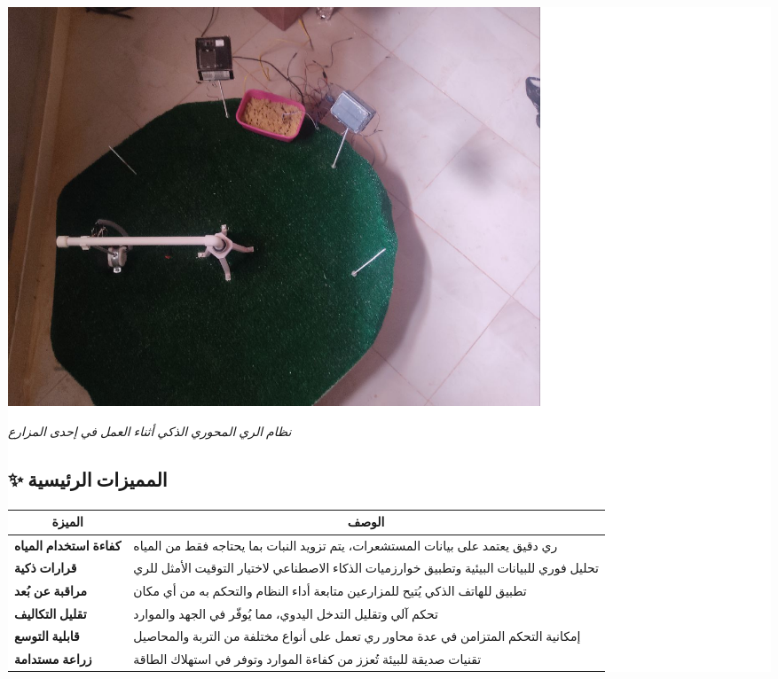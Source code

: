   <img src="./images/irrigation-system-1.jpg" alt="نظام الري المحوري في العمل" width="600"/>
  <p><em>نظام الري المحوري الذكي أثناء العمل في إحدى المزارع</em></p>
</div>

## ✨ المميزات الرئيسية

| الميزة | الوصف |
|--------|-------|
| **كفاءة استخدام المياه** | ري دقيق يعتمد على بيانات المستشعرات، يتم تزويد النبات بما يحتاجه فقط من المياه |
| **قرارات ذكية** | تحليل فوري للبيانات البيئية وتطبيق خوارزميات الذكاء الاصطناعي لاختيار التوقيت الأمثل للري |
| **مراقبة عن بُعد** | تطبيق للهاتف الذكي يُتيح للمزارعين متابعة أداء النظام والتحكم به من أي مكان |
| **تقليل التكاليف** | تحكم آلي وتقليل التدخل اليدوي، مما يُوفّر في الجهد والموارد |
| **قابلية التوسع** | إمكانية التحكم المتزامن في عدة محاور ري تعمل على أنواع مختلفة من التربة والمحاصيل |
| **زراعة مستدامة** | تقنيات صديقة للبيئة تُعزز من كفاءة الموارد وتوفر في استهلاك الطاقة |
